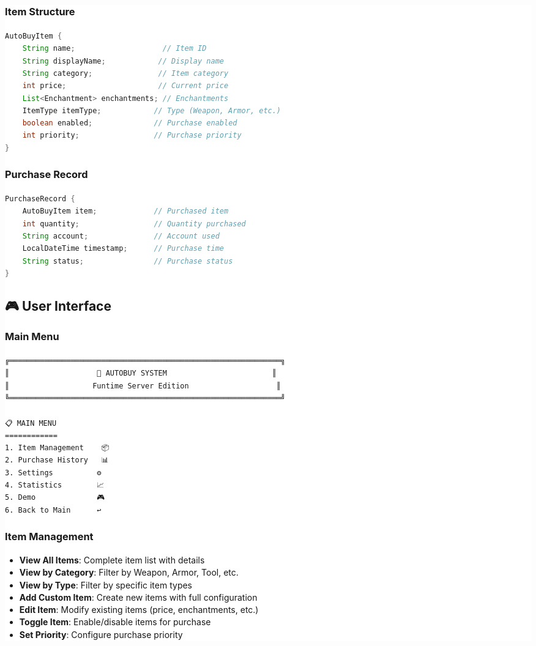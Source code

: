 ### Item Structure

```java
AutoBuyItem {
    String name;                    // Item ID
    String displayName;            // Display name
    String category;               // Item category
    int price;                     // Current price
    List<Enchantment> enchantments; // Enchantments
    ItemType itemType;            // Type (Weapon, Armor, etc.)
    boolean enabled;              // Purchase enabled
    int priority;                 // Purchase priority
}
```

### Purchase Record

```java
PurchaseRecord {
    AutoBuyItem item;             // Purchased item
    int quantity;                 // Quantity purchased
    String account;               // Account used
    LocalDateTime timestamp;      // Purchase time
    String status;                // Purchase status
}
```

## 🎮 User Interface

### Main Menu
```
╔══════════════════════════════════════════════════════════════╗
║                    🛒 AUTOBUY SYSTEM                        ║
║                   Funtime Server Edition                    ║
╚══════════════════════════════════════════════════════════════╝

📋 MAIN MENU
============
1. Item Management    📦
2. Purchase History   📊
3. Settings          ⚙️
4. Statistics        📈
5. Demo              🎮
6. Back to Main      ↩️
```

### Item Management
- **View All Items**: Complete item list with details
- **View by Category**: Filter by Weapon, Armor, Tool, etc.
- **View by Type**: Filter by specific item types
- **Add Custom Item**: Create new items with full configuration
- **Edit Item**: Modify existing items (price, enchantments, etc.)
- **Toggle Item**: Enable/disable items for purchase
- **Set Priority**: Configure purchase priority

